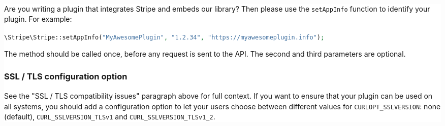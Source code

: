 Are you writing a plugin that integrates Stripe and embeds our library? Then please use the `setAppInfo` function to identify your plugin. For example:

```php
\Stripe\Stripe::setAppInfo("MyAwesomePlugin", "1.2.34", "https://myawesomeplugin.info");
```

The method should be called once, before any request is sent to the API. The second and third parameters are optional.

### SSL / TLS configuration option

See the "SSL / TLS compatibility issues" paragraph above for full context. If you want to ensure that your plugin can be used on all systems, you should add a configuration option to let your users choose between different values for `CURLOPT_SSLVERSION`: none (default), `CURL_SSLVERSION_TLSv1` and `CURL_SSLVERSION_TLSv1_2`.

[composer]: https://getcomposer.org/
[connect]: https://stripe.com/connect
[curl]: http://curl.haxx.se/docs/caextract.html
[idempotency-keys]: https://stripe.com/docs/api/php#idempotent_requests
[php-cs-fixer]: https://github.com/FriendsOfPHP/PHP-CS-Fixer
[psr3]: http://www.php-fig.org/psr/psr-3/
[stripe-mock]: https://github.com/stripe/stripe-mock
